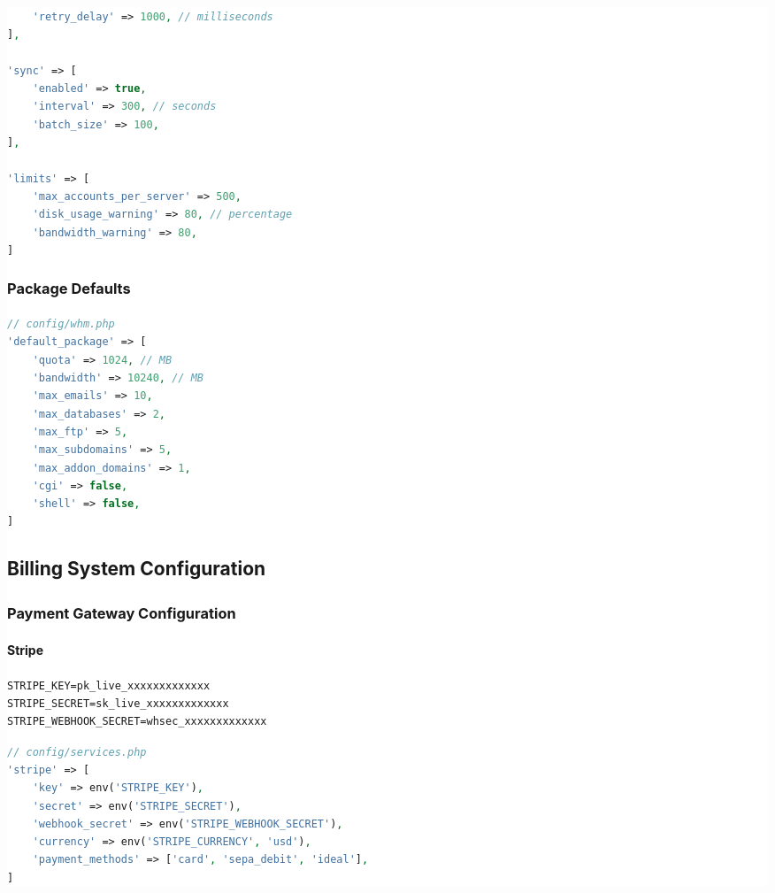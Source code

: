 ```php
    'retry_delay' => 1000, // milliseconds
],

'sync' => [
    'enabled' => true,
    'interval' => 300, // seconds
    'batch_size' => 100,
],

'limits' => [
    'max_accounts_per_server' => 500,
    'disk_usage_warning' => 80, // percentage
    'bandwidth_warning' => 80,
]
```

### Package Defaults

```php
// config/whm.php
'default_package' => [
    'quota' => 1024, // MB
    'bandwidth' => 10240, // MB
    'max_emails' => 10,
    'max_databases' => 2,
    'max_ftp' => 5,
    'max_subdomains' => 5,
    'max_addon_domains' => 1,
    'cgi' => false,
    'shell' => false,
]
```

## Billing System Configuration

### Payment Gateway Configuration

#### Stripe

```env
STRIPE_KEY=pk_live_xxxxxxxxxxxxx
STRIPE_SECRET=sk_live_xxxxxxxxxxxxx
STRIPE_WEBHOOK_SECRET=whsec_xxxxxxxxxxxxx
```

```php
// config/services.php
'stripe' => [
    'key' => env('STRIPE_KEY'),
    'secret' => env('STRIPE_SECRET'),
    'webhook_secret' => env('STRIPE_WEBHOOK_SECRET'),
    'currency' => env('STRIPE_CURRENCY', 'usd'),
    'payment_methods' => ['card', 'sepa_debit', 'ideal'],
]
```
